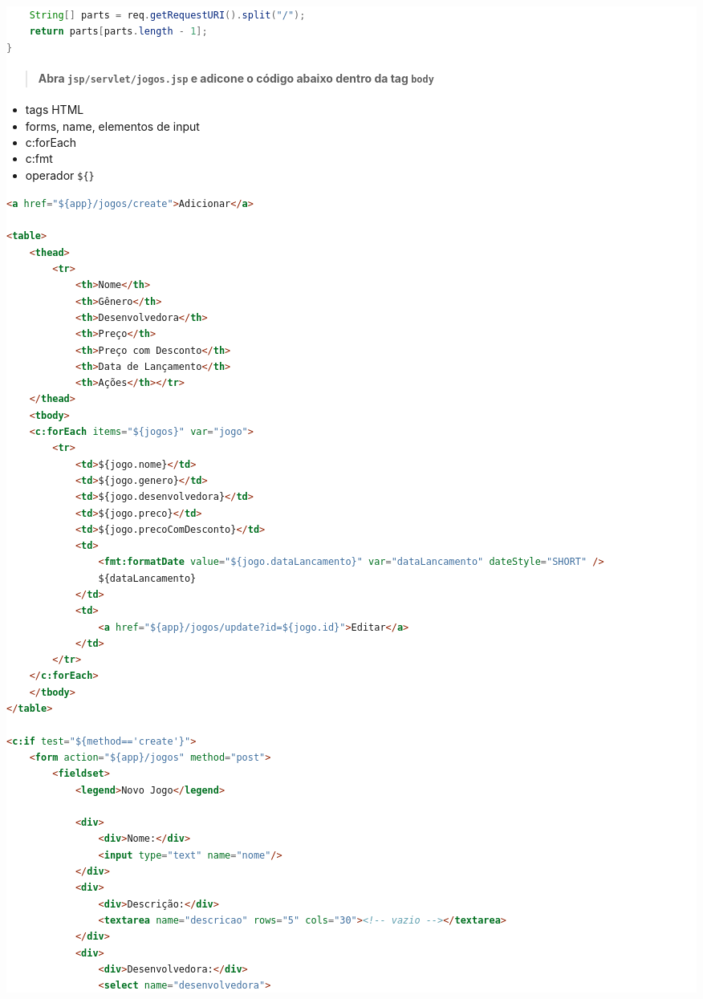 ```java
    String[] parts = req.getRequestURI().split("/");
    return parts[parts.length - 1];
}
```

> ####  Abra `jsp/servlet/jogos.jsp` e adicone o código abaixo dentro da tag `body`

- tags HTML
- forms, name, elementos de input
- c:forEach
- c:fmt
- operador `${}`

```html
<a href="${app}/jogos/create">Adicionar</a>

<table>
    <thead>
        <tr>
            <th>Nome</th>
            <th>Gênero</th>
            <th>Desenvolvedora</th>
            <th>Preço</th>
            <th>Preço com Desconto</th>
            <th>Data de Lançamento</th>
            <th>Ações</th></tr>
    </thead>
    <tbody>
    <c:forEach items="${jogos}" var="jogo">
        <tr>
            <td>${jogo.nome}</td>
            <td>${jogo.genero}</td>
            <td>${jogo.desenvolvedora}</td>
            <td>${jogo.preco}</td>
            <td>${jogo.precoComDesconto}</td>
            <td>
                <fmt:formatDate value="${jogo.dataLancamento}" var="dataLancamento" dateStyle="SHORT" />
                ${dataLancamento}
            </td>
            <td>
                <a href="${app}/jogos/update?id=${jogo.id}">Editar</a>
            </td>
        </tr>
    </c:forEach>
    </tbody>
</table>

<c:if test="${method=='create'}">
    <form action="${app}/jogos" method="post">
        <fieldset>
            <legend>Novo Jogo</legend>

            <div>
                <div>Nome:</div>
                <input type="text" name="nome"/>
            </div>
            <div>
                <div>Descrição:</div>
                <textarea name="descricao" rows="5" cols="30"><!-- vazio --></textarea>
            </div>
            <div>
                <div>Desenvolvedora:</div>
                <select name="desenvolvedora">
```